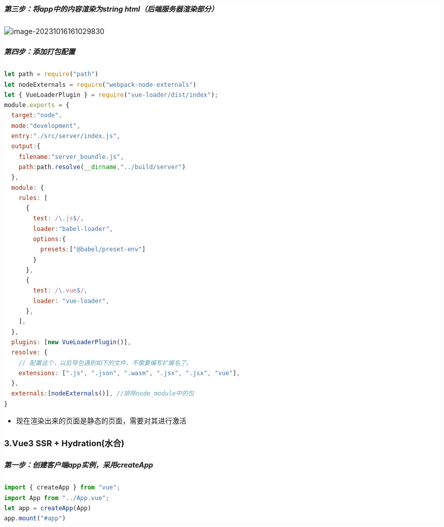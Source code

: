 

##### 第三步：将app中的内容渲染为string html（后端服务器渲染部分）

![image-20231016161029830](https://raw.githubusercontent.com/krystalkrystaljj/myimg/main/image-20231016161029830.png)



##### 第四步：添加打包配置

```js
let path = require("path")
let nodeExternals = require("webpack-node-externals")
let { VueLoaderPlugin } = require("vue-loader/dist/index");
module.exports = {
  target:"node",
  mode:"development",
  entry:"./src/server/index.js",
  output:{
    filename:"server_boundle.js",
    path:path.resolve(__dirname,"../build/server")
  },
  module: {
    rules: [
      {
        test: /\.js$/,
        loader:"babel-loader",
        options:{
          presets:["@babel/preset-env"]
        }
      },
      {
        test: /\.vue$/,
        loader: "vue-loader",
      },
    ],
  },
  plugins: [new VueLoaderPlugin()],
  resolve: {
    // 配置这个，以后导包遇到如下的文件，不需要编写扩展名了。
    extensions: [".js", ".json", ".wasm", ".jsx", ".jsx", "vue"],
  },
  externals:[nodeExternals()], //排除node_module中的包
}
```

+ 现在渲染出来的页面是静态的页面，需要对其进行激活

### 3.Vue3 SSR + Hydration(水合)

##### 第一步：创建客户端app实例，采用createApp

```js
import { createApp } from "vue";
import App from "../App.vue";
let app = createApp(App)
app.mount("#app")
```
